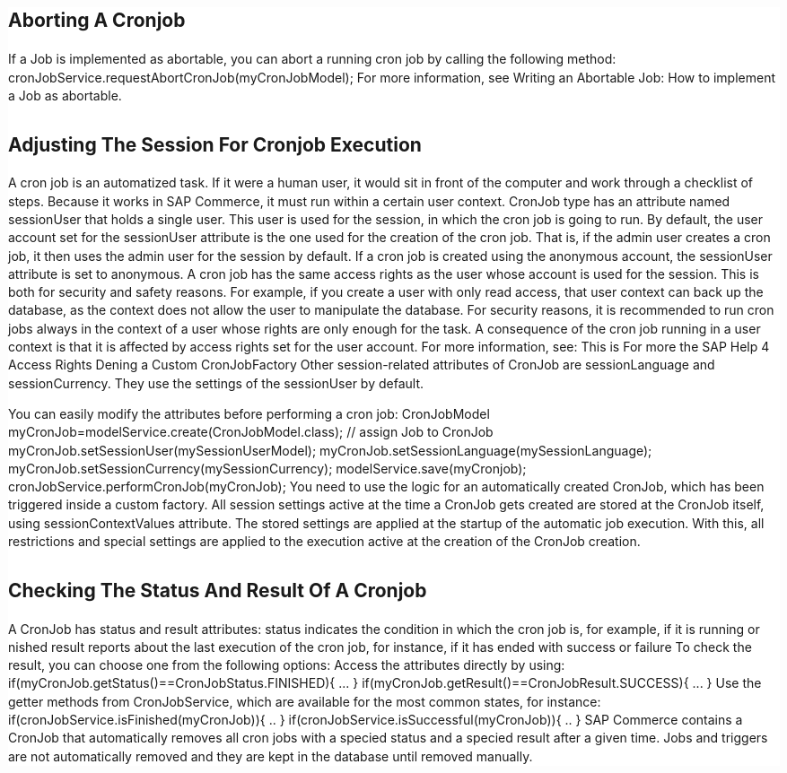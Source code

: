 ## Aborting A Cronjob

If a Job is implemented as abortable, you can abort a running cron job by calling the following method:
cronJobService.requestAbortCronJob(myCronJobModel);
For more information, see Writing an Abortable Job: How to implement a Job as abortable.

## Adjusting The Session For Cronjob Execution

A cron job is an automatized task. If it were a human user, it would sit in front of the computer and work through a checklist of steps. Because it works in SAP Commerce, it must run within a certain user context. CronJob type has an attribute named sessionUser that holds a single user. This user is used for the session, in which the cron job is going to run. By default, the user account set for the sessionUser attribute is the one used for the creation of the cron job. That is, if the admin user creates a cron job, it then uses the admin user for the session by default. If a cron job is created using the anonymous account, the sessionUser attribute is set to anonymous. A cron job has the same access rights as the user whose account is used for the session. This is both for security and safety reasons. For example, if you create a user with only read access, that user context can back up the database, as the context does not allow the user to manipulate the database. For security reasons, it is recommended to run cron jobs always in the context of a user whose rights are only enough for the task. A consequence of the cron job running in a user context is that it is affected by access rights set for the user account. For more information, see:
This is   For more    the SAP Help  4 Access Rights Dening a Custom CronJobFactory Other session-related attributes of CronJob are sessionLanguage and sessionCurrency. They use the settings of the sessionUser by default.

You can easily modify the attributes before performing a cron job:
CronJobModel myCronJob=modelService.create(CronJobModel.class); // assign Job to CronJob myCronJob.setSessionUser(mySessionUserModel); myCronJob.setSessionLanguage(mySessionLanguage); myCronJob.setSessionCurrency(mySessionCurrency); modelService.save(myCronjob); cronJobService.performCronJob(myCronJob);
You need to use the logic for an automatically created CronJob, which has been triggered inside a custom factory. All session settings active at the time a CronJob gets created are stored at the CronJob itself, using sessionContextValues attribute. The stored settings are applied at the startup of the automatic job execution. With this, all restrictions and special settings are applied to the execution active at the creation of the CronJob creation.

## Checking The Status And Result Of A Cronjob

A CronJob has status and result attributes:
status indicates the condition in which the cron job is, for example, if it is running or nished result reports about the last execution of the cron job, for instance, if it has ended with success or failure To check the result, you can choose one from the following options:
Access the attributes directly by using:
if(myCronJob.getStatus()==CronJobStatus.FINISHED){ ... } if(myCronJob.getResult()==CronJobResult.SUCCESS){ ... }
Use the getter methods from CronJobService, which are available for the most common states, for instance:
if(cronJobService.isFinished(myCronJob)){ .. } if(cronJobService.isSuccessful(myCronJob)){ .. }
SAP Commerce contains a CronJob that automatically removes all cron jobs with a specied status and a specied result after a given time. Jobs and triggers are not automatically removed and they are kept in the database until removed manually.
